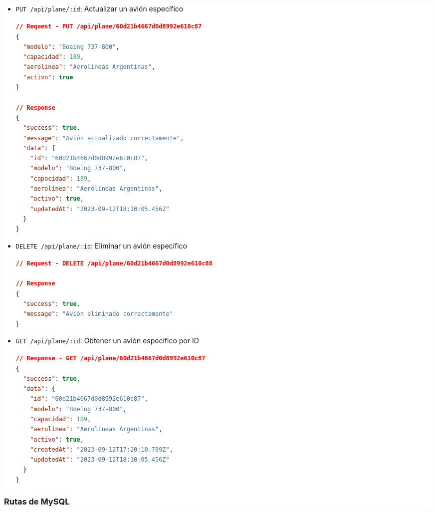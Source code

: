 - `PUT /api/plane/:id`: Actualizar un avión específico
  ```json
  // Request - PUT /api/plane/60d21b4667d0d8992e610c87
  {
    "modelo": "Boeing 737-800",
    "capacidad": 189,
    "aerolinea": "Aerolíneas Argentinas",
    "activo": true
  }
  
  // Response
  {
    "success": true,
    "message": "Avión actualizado correctamente",
    "data": {
      "id": "60d21b4667d0d8992e610c87",
      "modelo": "Boeing 737-800",
      "capacidad": 189,
      "aerolinea": "Aerolíneas Argentinas",
      "activo": true,
      "updatedAt": "2023-09-12T18:10:05.456Z"
    }
  }
  ```

- `DELETE /api/plane/:id`: Eliminar un avión específico
  ```json
  // Request - DELETE /api/plane/60d21b4667d0d8992e610c88
  
  // Response
  {
    "success": true,
    "message": "Avión eliminado correctamente"
  }
  ```

- `GET /api/plane/:id`: Obtener un avión específico por ID
  ```json
  // Response - GET /api/plane/60d21b4667d0d8992e610c87
  {
    "success": true,
    "data": {
      "id": "60d21b4667d0d8992e610c87",
      "modelo": "Boeing 737-800",
      "capacidad": 189,
      "aerolinea": "Aerolíneas Argentinas",
      "activo": true,
      "createdAt": "2023-09-12T17:20:10.789Z",
      "updatedAt": "2023-09-12T18:10:05.456Z"
    }
  }
  ```

### Rutas de MySQL
